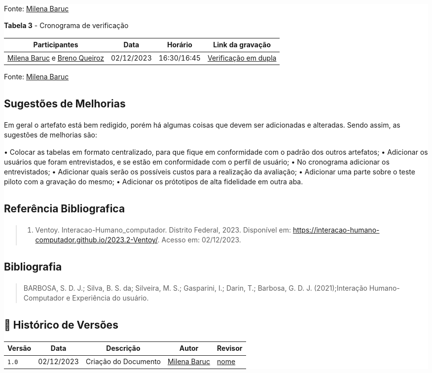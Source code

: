 Fonte: [Milena Baruc](https://github.com/MilenaBaruc)

**Tabela 3** - Cronograma de verificação

| Participantes | Data | Horário | Link da gravação |
| -------------------------------------------------------------------------------------------- | ---------- | ----- | ------------------- |
| [Milena Baruc](https://github.com/MilenaBaruc) e [Breno Queiroz](https://github.com/brenob6) | 02/12/2023 | 16:30/16:45 | [Verificação em dupla](https://youtu.be/MzLfdAAqErY)            |

Fonte: [Milena Baruc](https://github.com/MilenaBaruc)

</center>

## Sugestões de Melhorias

Em geral o artefato está bem redigido, porém há algumas coisas que devem ser adicionadas e alteradas. Sendo assim, as sugestões de melhorias são:

• Colocar as tabelas em formato centralizado, para que fique em conformidade com o padrão dos outros artefatos;
• Adicionar os usuários que foram entrevistados, e se estão em conformidade com o perfil de usuário;
• No cronograma adicionar os entrevistados;
• Adicionar quais serão os possíveis custos para a realização da avaliação;
• Adicionar uma parte sobre o teste piloto com a gravação do mesmo;
• Adicionar os prótotipos de alta fidelidade em outra aba.

## Referência Bibliografica

> 1. Ventoy. Interacao-Humano_computador. Distrito Federal, 2023. Disponível em: <https://interacao-humano-computador.github.io/2023.2-Ventoy/>. Acesso em: 02/12/2023.

## Bibliografia

> BARBOSA, S. D. J.; Silva, B. S. da; Silveira, M. S.; Gasparini, I.; Darin, T.; Barbosa, G. D. J. (2021);Interação Humano-Computador e Experiência do usuário.

## 📑 Histórico de Versões

| Versão | Data       | Descrição                                       | Autor                                          | Revisor                                      |
| ------ | ---------- | ----------------------------------------------- | -----------------------------------------------| ---------------------------------------------|
| `1.0`  | 02/12/2023 | Criação do Documento | [Milena Baruc](https://github.com/MilenaBaruc)  | [nome](https://github.com/)|
